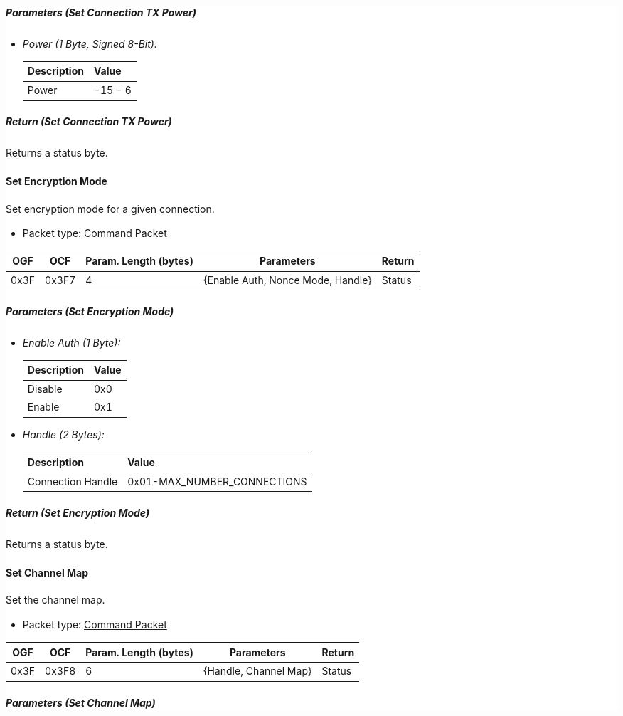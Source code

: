 ##### Parameters (Set Connection TX Power)

- _Power (1 Byte, Signed 8-Bit):_

    | **Description** | **Value** |
    | --------------- | --------- |
    | Power           | -15 - 6   |

##### Return (Set Connection TX Power)

Returns a status byte.



#### Set Encryption Mode

Set encryption mode for a given connection.

- Packet type: [Command Packet](#command-packet)

| **OGF** | **OCF** | **Param. Length (bytes)** | **Parameters**           | **Return** |
| ------- | ------- | ------------------------ | ------------------------ | ---------- |
| 0x3F    | 0x3F7   | 4                        | {Enable Auth, Nonce Mode, Handle} | Status     |

##### Parameters (Set Encryption Mode)

- _Enable Auth (1 Byte):_

    | **Description** | **Value** |
    | --------------- | --------- |
    | Disable         | 0x0       |
    | Enable          | 0x1       |

- _Handle (2 Bytes):_

    | **Description**   | **Value**                     |
    | ----------------- | ----------------------------- |
    | Connection Handle | 0x01-MAX\_NUMBER\_CONNECTIONS |

##### Return (Set Encryption Mode)

Returns a status byte.



#### Set Channel Map

Set the channel map.

- Packet type: [Command Packet](#command-packet)

| **OGF** | **OCF** | **Param. Length (bytes)** | **Parameters**             | **Return** |
| ------- | ------- | ------------------------ | -------------------------- | ---------- |
| 0x3F    | 0x3F8   | 6                        | {Handle, Channel Map}      | Status     |

##### Parameters (Set Channel Map)
